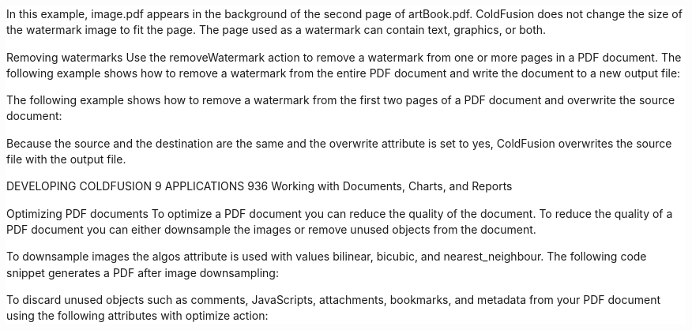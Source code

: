 In this example, image.pdf appears in the background of the second page of artBook.pdf. ColdFusion does not change
the size of the watermark image to fit the page. The page used as a watermark can contain text, graphics, or both.


Removing watermarks
Use the removeWatermark action to remove a watermark from one or more pages in a PDF document. The following
example shows how to remove a watermark from the entire PDF document and write the document to a new output file:

<cfpdf action="removeWatermark" source="artBook.pdf" destination="noWatermark.pdf">

The following example shows how to remove a watermark from the first two pages of a PDF document and overwrite
the source document:

<cfpdf action="removeWatermark" source="artBook.pdf" destination="artBook.pdf"
     overwrite="yes" pages="1-2">

Because the source and the destination are the same and the overwrite attribute is set to yes, ColdFusion overwrites
the source file with the output file.




                                              

DEVELOPING COLDFUSION 9 APPLICATIONS                                                                                    936
Working with Documents, Charts, and Reports




Optimizing PDF documents
To optimize a PDF document you can reduce the quality of the document. To reduce the quality of a PDF document
you can either downsample the images or remove unused objects from the document.

To downsample images the algos attribute is used with values bilinear, bicubic, and nearest_neighbour. The
following code snippet generates a PDF after image downsampling:

<cfpdf action = "optimize" algo = "bicubic" source = "..\myBook.pdf" name = #myBook#>

To discard unused objects such as comments, JavaScripts, attachments, bookmarks, and metadata from your PDF
document using the following attributes with optimize action:

<cfpdf action = "optimize"
     noJavaScript
     noThumbnails
     noBookmarks
     noComments
     noMetadata
     noFileAttachments
     noLinks
     nofonts>
